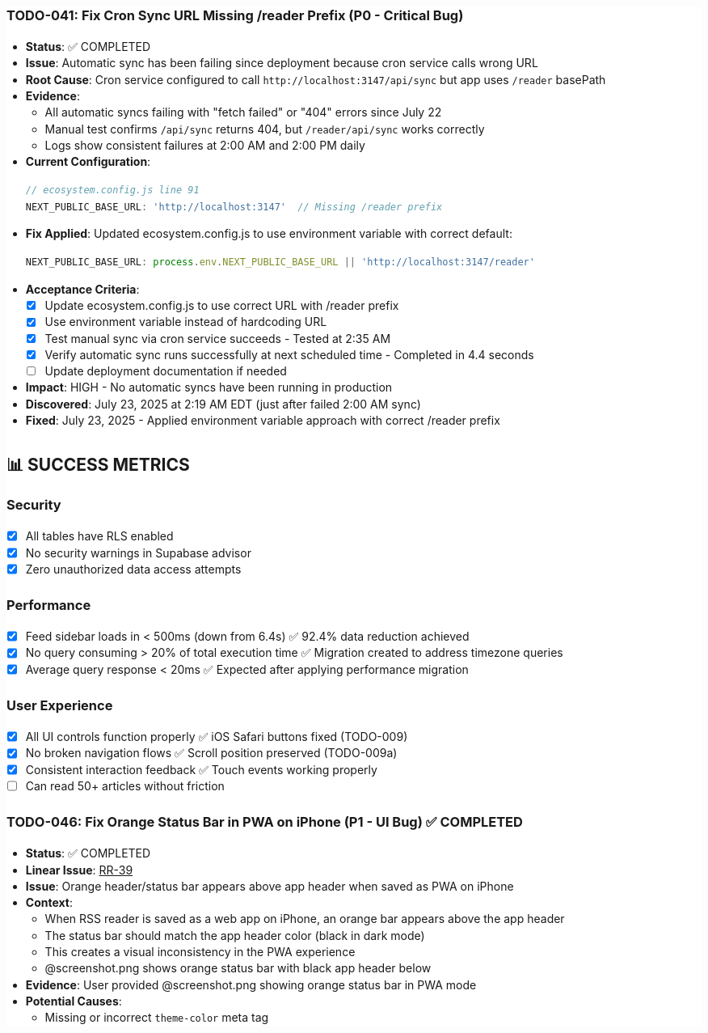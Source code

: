 ### TODO-041: Fix Cron Sync URL Missing /reader Prefix (P0 - Critical Bug)
- **Status**: ✅ COMPLETED
- **Issue**: Automatic sync has been failing since deployment because cron service calls wrong URL
- **Root Cause**: Cron service configured to call `http://localhost:3147/api/sync` but app uses `/reader` basePath
- **Evidence**: 
  - All automatic syncs failing with "fetch failed" or "404" errors since July 22
  - Manual test confirms `/api/sync` returns 404, but `/reader/api/sync` works correctly
  - Logs show consistent failures at 2:00 AM and 2:00 PM daily
- **Current Configuration**:
  ```javascript
  // ecosystem.config.js line 91
  NEXT_PUBLIC_BASE_URL: 'http://localhost:3147'  // Missing /reader prefix
  ```
- **Fix Applied**: Updated ecosystem.config.js to use environment variable with correct default:
  ```javascript
  NEXT_PUBLIC_BASE_URL: process.env.NEXT_PUBLIC_BASE_URL || 'http://localhost:3147/reader'
  ```
- **Acceptance Criteria**:
  - [x] Update ecosystem.config.js to use correct URL with /reader prefix
  - [x] Use environment variable instead of hardcoding URL
  - [x] Test manual sync via cron service succeeds - Tested at 2:35 AM
  - [x] Verify automatic sync runs successfully at next scheduled time - Completed in 4.4 seconds
  - [ ] Update deployment documentation if needed
- **Impact**: HIGH - No automatic syncs have been running in production
- **Discovered**: July 23, 2025 at 2:19 AM EDT (just after failed 2:00 AM sync)
- **Fixed**: July 23, 2025 - Applied environment variable approach with correct /reader prefix

## 📊 SUCCESS METRICS

### Security
- [x] All tables have RLS enabled
- [x] No security warnings in Supabase advisor
- [x] Zero unauthorized data access attempts

### Performance
- [x] Feed sidebar loads in < 500ms (down from 6.4s) ✅ 92.4% data reduction achieved
- [x] No query consuming > 20% of total execution time ✅ Migration created to address timezone queries
- [x] Average query response < 20ms ✅ Expected after applying performance migration

### User Experience
- [x] All UI controls function properly ✅ iOS Safari buttons fixed (TODO-009)
- [x] No broken navigation flows ✅ Scroll position preserved (TODO-009a)
- [x] Consistent interaction feedback ✅ Touch events working properly
- [ ] Can read 50+ articles without friction

### TODO-046: Fix Orange Status Bar in PWA on iPhone (P1 - UI Bug) ✅ COMPLETED
- **Status**: ✅ COMPLETED
- **Linear Issue**: [RR-39](https://linear.app/agilecode-studio/issue/RR-39/fix-orange-status-bar-in-pwa-on-iphone)
- **Issue**: Orange header/status bar appears above app header when saved as PWA on iPhone
- **Context**:
  - When RSS reader is saved as a web app on iPhone, an orange bar appears above the app header
  - The status bar should match the app header color (black in dark mode)
  - This creates a visual inconsistency in the PWA experience
  - @screenshot.png shows orange status bar with black app header below
- **Evidence**: User provided @screenshot.png showing orange status bar in PWA mode
- **Potential Causes**:
  - Missing or incorrect `theme-color` meta tag